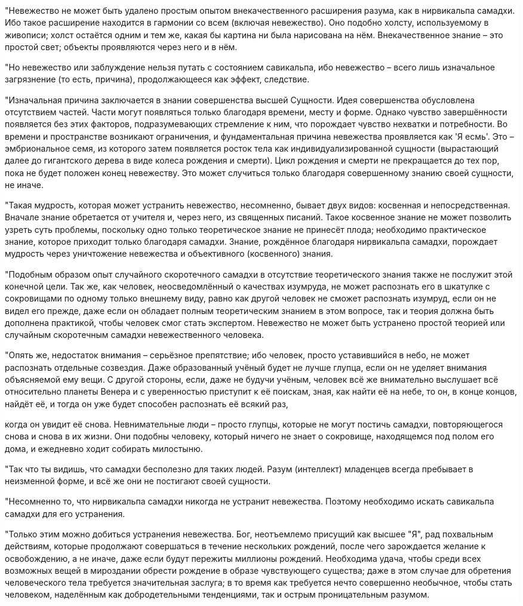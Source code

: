 "Невежество не может быть удалено простым опытом внекачественного расширения разума, как в нирвикальпа самадхи. Ибо такое расширение находится в гармонии со всем (включая невежество). Оно подобно холсту, используемому в живописи; холст остаётся одним и тем же, какая бы картина ни была нарисована на нём. Внекачественное знание – это простой свет; объекты проявляются через него и в нём.

"Но невежество или заблуждение нельзя путать с состоянием савикальпа, ибо невежество – всего лишь изначальное загрязнение (то есть, причина), продолжающееся как эффект, следствие.

"Изначальная причина заключается в знании совершенства высшей Сущности. Идея совершенства обусловлена отсутствием частей. Части могут появляться только благодаря времени, месту и форме. Однако чувство завершённости появляется без этих факторов, подразумевающих стремление к ним, что порождает чувство нехватки и потребности. Во времени и пространстве возникают ограничения, и фундаментальная причина невежества проявляется как 'Я есмь'. Это – эмбриональное семя, из которого затем появляется росток тела как индивидуализированной сущности (вырастающий далее до гигантского дерева в виде колеса рождения и смерти). Цикл рождения и смерти не прекращается до тех пор, пока не будет положен конец невежеству. Это может случиться только благодаря совершенному знанию своей сущности, не иначе.

"Такая мудрость, которая может устранить невежество, несомненно, бывает двух видов: косвенная и непосредственная. Вначале знание обретается от учителя и, через него, из священных писаний. Такое косвенное знание не может позволить узреть суть проблемы, поскольку одно только теоретическое знание не принесёт плода; необходимо практическое знание, которое приходит только благодаря самадхи. Знание, рождённое благодаря нирвикальпа самадхи, порождает мудрость через уничтожение невежества и объективного (косвенного) знания.

"Подобным образом опыт случайного скоротечного самадхи в отсутствие теоретического знания также не послужит этой конечной цели. Так же, как человек, неосведомлённый о качествах изумруда, не может распознать его в шкатулке с сокровищами по одному только внешнему виду, равно как другой человек не сможет распознать изумруд, если он не видел его прежде, даже если он обладает полным теоретическим знанием в этом вопросе, так и теория должна быть дополнена практикой, чтобы человек смог стать экспертом. Невежество не может быть устранено простой теорией или случайным скоротечным самадхи невежественного человека.

"Опять же, недостаток внимания – серьёзное препятствие; ибо человек, просто уставившийся в небо, не может распознать отдельные созвездия. Даже образованный учёный будет не лучше глупца, если он не уделяет внимания объясняемой ему вещи. С другой стороны, если, даже не будучи учёным, человек всё же внимательно выслушает всё относительно планеты Венера и с уверенностью приступит к её поискам, зная, как найти её на небе, то он, в конце концов, найдёт её, и тогда он уже будет способен распознать её всякий раз,

когда он увидит её снова. Невнимательные люди – просто глупцы, которые не могут постичь самадхи, повторяющегося снова и снова в их жизни. Они подобны человеку, который ничего не знает о сокровище, находящемся под полом его дома, и ежедневно ходит собирать милостыню.

"Так что ты видишь, что самадхи бесполезно для таких людей. Разум (интеллект) младенцев всегда пребывает в неизменной форме, и всё же они не постигают своей сущности.

"Несомненно то, что нирвикальпа самадхи никогда не устранит невежества. Поэтому необходимо искать савикальпа самадхи для его устранения.

"Только этим можно добиться устранения невежества. Бог, неотъемлемо присущий как высшее "Я", рад похвальным действиям, которые продолжают совершаться в течение нескольких рождений, после чего зарождается желание к освобождению, а не иначе, даже если будут пережиты миллионы рождений. Необходима удача, чтобы среди всех возможных вещей в мироздании обрести рождение в образе чувствующего существа; даже в этом случае для обретения человеческого тела требуется значительная заслуга; в то время как требуется нечто совершенно необычное, чтобы стать человеком, наделённым как добродетельными тенденциями, так и острым проницательным разумом.

